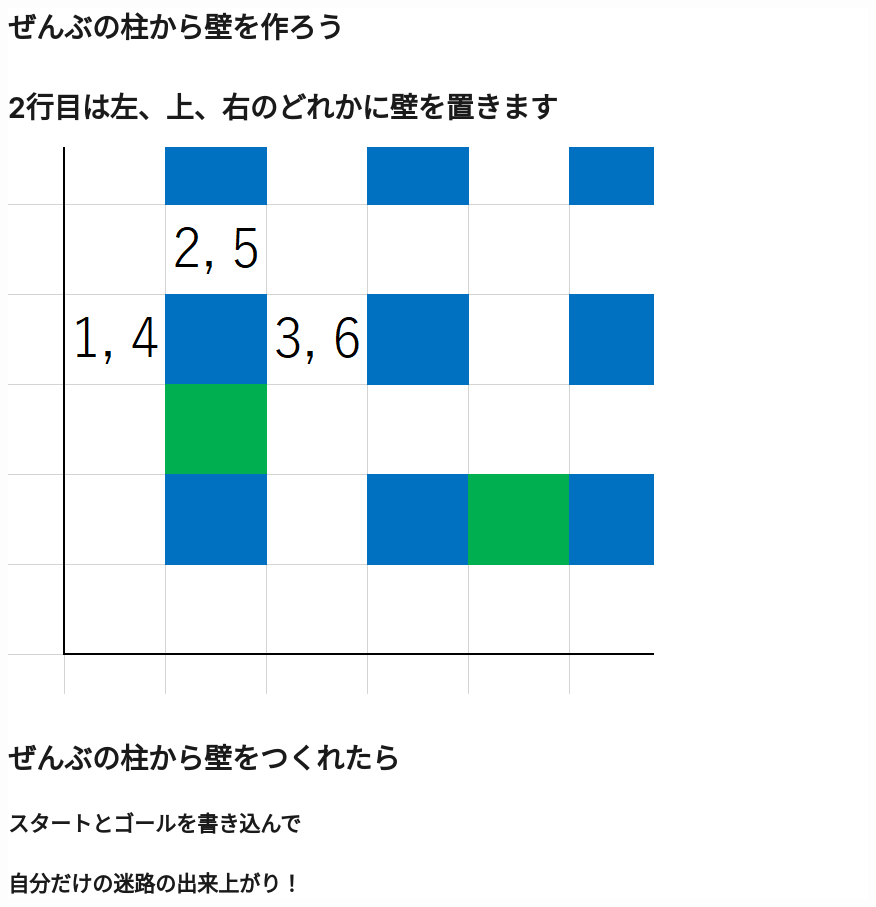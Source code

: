 
# ぜんぶの柱から壁を作ろう

# 2行目は左、上、右のどれかに壁を置きます

![bg fit](img/2022-11-02-12-11-00.png)

# ぜんぶの柱から壁をつくれたら
## スタートとゴールを書き込んで
## 自分だけの迷路の出来上がり！

#
